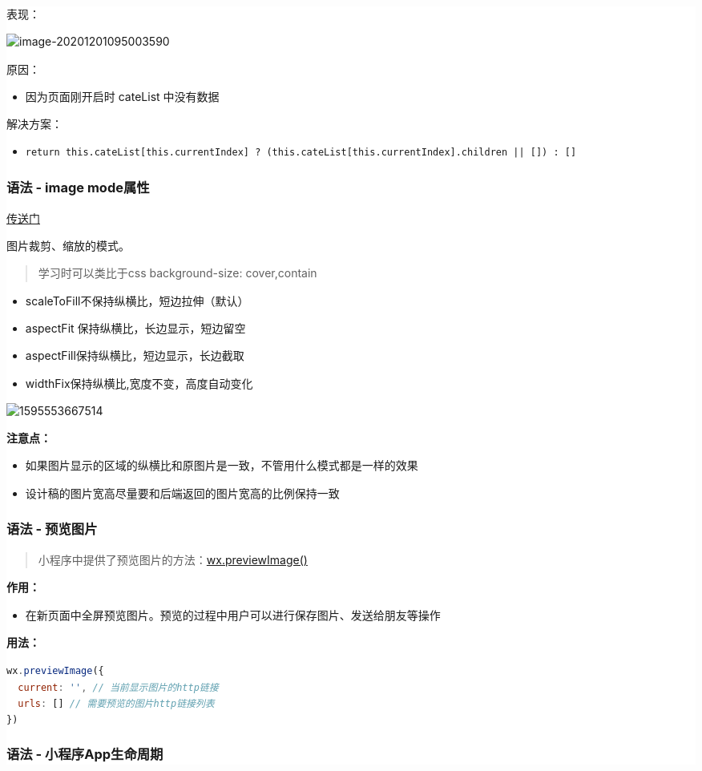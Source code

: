 表现：

![image-20201201095003590](\assets\image-20201201095003590.png)

原因：

+ 因为页面刚开启时 cateList 中没有数据

解决方案：

+ `return this.cateList[this.currentIndex] ? (this.cateList[this.currentIndex].children || []) : []`



### 语法 - image mode属性

[传送门](https://developers.weixin.qq.com/miniprogram/dev/component/image.html)

图片裁剪、缩放的模式。

> 学习时可以类比于css background-size: cover,contain

+ scaleToFill不保持纵横比，短边拉伸（默认）
+ aspectFit 保持纵横比，长边显示，短边留空

+ aspectFill保持纵横比，短边显示，长边截取

+ widthFix保持纵横比,宽度不变，高度自动变化

![1595553667514](assets/1595553667514.png)

**注意点：**

- 如果图片显示的区域的纵横比和原图片是一致，不管用什么模式都是一样的效果

+ 设计稿的图片宽高尽量要和后端返回的图片宽高的比例保持一致



### 语法 - 预览图片

> 小程序中提供了预览图片的方法：[wx.previewImage()](https://developers.weixin.qq.com/miniprogram/dev/api/media/image/wx.previewImage.html)

**作用：**

+ 在新页面中全屏预览图片。预览的过程中用户可以进行保存图片、发送给朋友等操作 

**用法：**

```js
wx.previewImage({
  current: '', // 当前显示图片的http链接
  urls: [] // 需要预览的图片http链接列表
})
```



### 语法 - 小程序App生命周期
